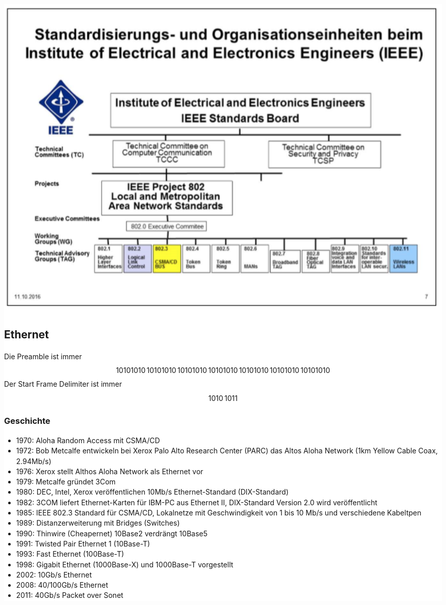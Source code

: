
![65D22EA6-E971-4661-9174-41C82B46152B](Zusammenfassung-Bilder/65D22EA6-E971-4661-9174-41C82B46152B.png)

## Ethernet

Die Preamble ist immer
$$
10101010\, 10101010\, 10101010\, 10101010\, 10101010\, 10101010\, 10101010
$$
Der Start Frame Delimiter ist immer
$$
1010\,1011
$$

### Geschichte

+ 1970: Aloha Random Access mit CSMA/CD
+ 1972: Bob Metcalfe entwickeln bei Xerox Palo Alto Research Center (PARC) das Altos Aloha Network (1km Yellow Cable Coax, 2.94Mb/s)
+ 1976: Xerox stellt Althos Aloha Network als Ethernet vor
+ 1979: Metcalfe gründet 3Com
+ 1980: DEC, Intel, Xerox veröffentlichen 10Mb/s Ethernet-Standard (DIX-Standard)
+ 1982: 3COM liefert Ethernet-Karten für IBM-PC aus
  Ethernet II, DIX-Standard Version 2.0 wird veröffentlicht
+ 1985: IEEE 802.3 Standard für CSMA/CD, Lokalnetze mit Geschwindigkeit von 1 bis 10 Mb/s und verschiedene Kabeltpen
+ 1989: Distanzerweiterung mit Bridges (Switches)
+ 1990: Thinwire (Cheapernet) 10Base2 verdrängt 10Base5
+ 1991: Twisted Pair Ethernet 1 (10Base-T)
+ 1993: Fast Ethernet (100Base-T)
+ 1998: Gigabit Ethernet (1000Base-X) und 1000Base-T vorgestellt
+ 2002: 10Gb/s Ethernet
+ 2008: 40/100Gb/s Ethernet
+ 2011: 40Gb/s Packet over Sonet